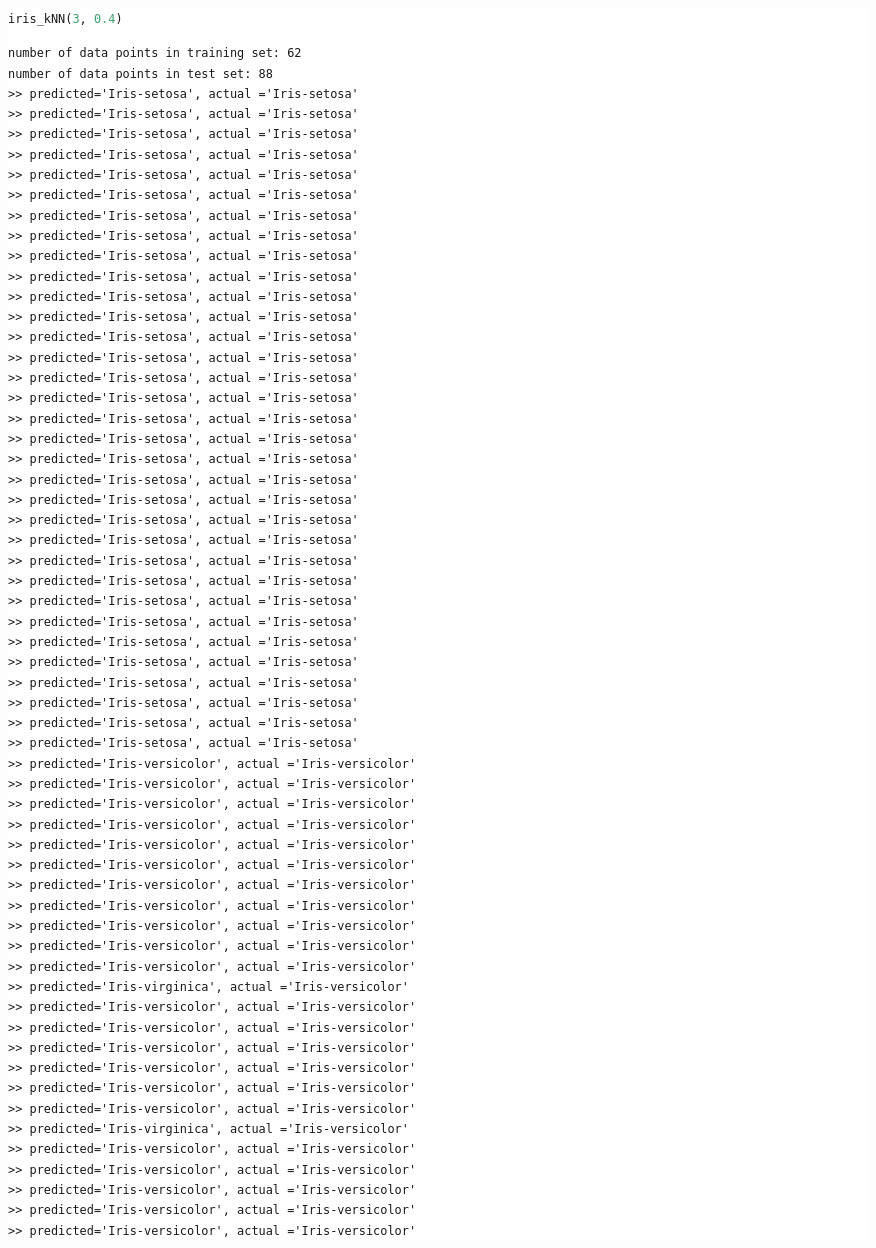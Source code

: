 

```python
iris_kNN(3, 0.4)
```

    number of data points in training set: 62
    number of data points in test set: 88
    >> predicted='Iris-setosa', actual ='Iris-setosa'
    >> predicted='Iris-setosa', actual ='Iris-setosa'
    >> predicted='Iris-setosa', actual ='Iris-setosa'
    >> predicted='Iris-setosa', actual ='Iris-setosa'
    >> predicted='Iris-setosa', actual ='Iris-setosa'
    >> predicted='Iris-setosa', actual ='Iris-setosa'
    >> predicted='Iris-setosa', actual ='Iris-setosa'
    >> predicted='Iris-setosa', actual ='Iris-setosa'
    >> predicted='Iris-setosa', actual ='Iris-setosa'
    >> predicted='Iris-setosa', actual ='Iris-setosa'
    >> predicted='Iris-setosa', actual ='Iris-setosa'
    >> predicted='Iris-setosa', actual ='Iris-setosa'
    >> predicted='Iris-setosa', actual ='Iris-setosa'
    >> predicted='Iris-setosa', actual ='Iris-setosa'
    >> predicted='Iris-setosa', actual ='Iris-setosa'
    >> predicted='Iris-setosa', actual ='Iris-setosa'
    >> predicted='Iris-setosa', actual ='Iris-setosa'
    >> predicted='Iris-setosa', actual ='Iris-setosa'
    >> predicted='Iris-setosa', actual ='Iris-setosa'
    >> predicted='Iris-setosa', actual ='Iris-setosa'
    >> predicted='Iris-setosa', actual ='Iris-setosa'
    >> predicted='Iris-setosa', actual ='Iris-setosa'
    >> predicted='Iris-setosa', actual ='Iris-setosa'
    >> predicted='Iris-setosa', actual ='Iris-setosa'
    >> predicted='Iris-setosa', actual ='Iris-setosa'
    >> predicted='Iris-setosa', actual ='Iris-setosa'
    >> predicted='Iris-setosa', actual ='Iris-setosa'
    >> predicted='Iris-setosa', actual ='Iris-setosa'
    >> predicted='Iris-setosa', actual ='Iris-setosa'
    >> predicted='Iris-setosa', actual ='Iris-setosa'
    >> predicted='Iris-setosa', actual ='Iris-setosa'
    >> predicted='Iris-setosa', actual ='Iris-setosa'
    >> predicted='Iris-setosa', actual ='Iris-setosa'
    >> predicted='Iris-versicolor', actual ='Iris-versicolor'
    >> predicted='Iris-versicolor', actual ='Iris-versicolor'
    >> predicted='Iris-versicolor', actual ='Iris-versicolor'
    >> predicted='Iris-versicolor', actual ='Iris-versicolor'
    >> predicted='Iris-versicolor', actual ='Iris-versicolor'
    >> predicted='Iris-versicolor', actual ='Iris-versicolor'
    >> predicted='Iris-versicolor', actual ='Iris-versicolor'
    >> predicted='Iris-versicolor', actual ='Iris-versicolor'
    >> predicted='Iris-versicolor', actual ='Iris-versicolor'
    >> predicted='Iris-versicolor', actual ='Iris-versicolor'
    >> predicted='Iris-versicolor', actual ='Iris-versicolor'
    >> predicted='Iris-virginica', actual ='Iris-versicolor'
    >> predicted='Iris-versicolor', actual ='Iris-versicolor'
    >> predicted='Iris-versicolor', actual ='Iris-versicolor'
    >> predicted='Iris-versicolor', actual ='Iris-versicolor'
    >> predicted='Iris-versicolor', actual ='Iris-versicolor'
    >> predicted='Iris-versicolor', actual ='Iris-versicolor'
    >> predicted='Iris-versicolor', actual ='Iris-versicolor'
    >> predicted='Iris-virginica', actual ='Iris-versicolor'
    >> predicted='Iris-versicolor', actual ='Iris-versicolor'
    >> predicted='Iris-versicolor', actual ='Iris-versicolor'
    >> predicted='Iris-versicolor', actual ='Iris-versicolor'
    >> predicted='Iris-versicolor', actual ='Iris-versicolor'
    >> predicted='Iris-versicolor', actual ='Iris-versicolor'